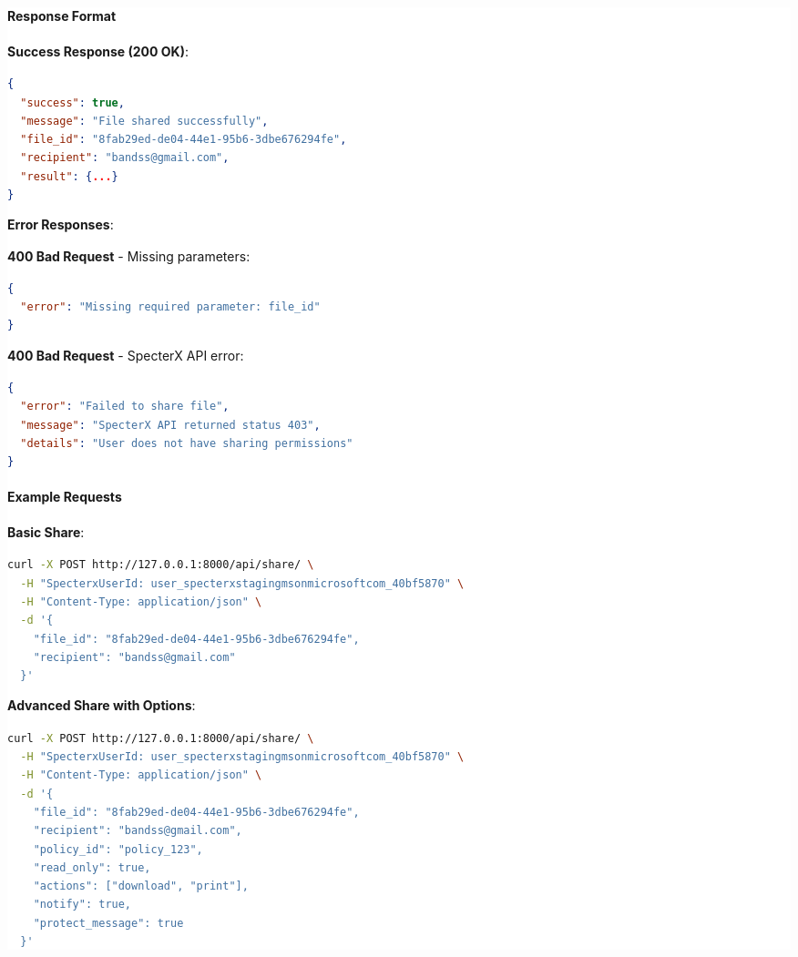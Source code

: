 #### Response Format

**Success Response (200 OK)**:
```json
{
  "success": true,
  "message": "File shared successfully",
  "file_id": "8fab29ed-de04-44e1-95b6-3dbe676294fe",
  "recipient": "bandss@gmail.com",
  "result": {...}
}
```

**Error Responses**:

**400 Bad Request** - Missing parameters:
```json
{
  "error": "Missing required parameter: file_id"
}
```

**400 Bad Request** - SpecterX API error:
```json
{
  "error": "Failed to share file",
  "message": "SpecterX API returned status 403",
  "details": "User does not have sharing permissions"
}
```

#### Example Requests

**Basic Share**:
```bash
curl -X POST http://127.0.0.1:8000/api/share/ \
  -H "SpecterxUserId: user_specterxstagingmsonmicrosoftcom_40bf5870" \
  -H "Content-Type: application/json" \
  -d '{
    "file_id": "8fab29ed-de04-44e1-95b6-3dbe676294fe",
    "recipient": "bandss@gmail.com"
  }'
```

**Advanced Share with Options**:
```bash
curl -X POST http://127.0.0.1:8000/api/share/ \
  -H "SpecterxUserId: user_specterxstagingmsonmicrosoftcom_40bf5870" \
  -H "Content-Type: application/json" \
  -d '{
    "file_id": "8fab29ed-de04-44e1-95b6-3dbe676294fe",
    "recipient": "bandss@gmail.com",
    "policy_id": "policy_123",
    "read_only": true,
    "actions": ["download", "print"],
    "notify": true,
    "protect_message": true
  }'
```
